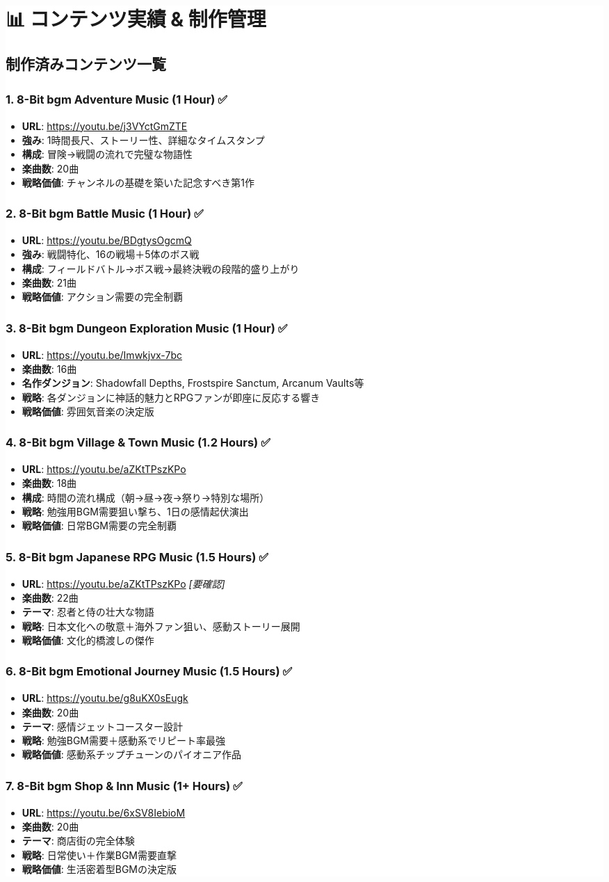 # 📊 コンテンツ実績 & 制作管理

## 制作済みコンテンツ一覧

### 1. 8-Bit bgm Adventure Music (1 Hour) ✅
- **URL**: https://youtu.be/j3VYctGmZTE
- **強み**: 1時間長尺、ストーリー性、詳細なタイムスタンプ
- **構成**: 冒険→戦闘の流れで完璧な物語性
- **楽曲数**: 20曲
- **戦略価値**: チャンネルの基礎を築いた記念すべき第1作

### 2. 8-Bit bgm Battle Music (1 Hour) ✅
- **URL**: https://youtu.be/BDgtysOgcmQ
- **強み**: 戦闘特化、16の戦場＋5体のボス戦
- **構成**: フィールドバトル→ボス戦→最終決戦の段階的盛り上がり
- **楽曲数**: 21曲
- **戦略価値**: アクション需要の完全制覇

### 3. 8-Bit bgm Dungeon Exploration Music (1 Hour) ✅
- **URL**: https://youtu.be/Imwkjvx-7bc
- **楽曲数**: 16曲
- **名作ダンジョン**: Shadowfall Depths, Frostspire Sanctum, Arcanum Vaults等
- **戦略**: 各ダンジョンに神話的魅力とRPGファンが即座に反応する響き
- **戦略価値**: 雰囲気音楽の決定版

### 4. 8-Bit bgm Village & Town Music (1.2 Hours) ✅
- **URL**: https://youtu.be/aZKtTPszKPo
- **楽曲数**: 18曲
- **構成**: 時間の流れ構成（朝→昼→夜→祭り→特別な場所）
- **戦略**: 勉強用BGM需要狙い撃ち、1日の感情起伏演出
- **戦略価値**: 日常BGM需要の完全制覇

### 5. 8-Bit bgm Japanese RPG Music (1.5 Hours) ✅
- **URL**: https://youtu.be/aZKtTPszKPo  *[要確認]*
- **楽曲数**: 22曲
- **テーマ**: 忍者と侍の壮大な物語
- **戦略**: 日本文化への敬意＋海外ファン狙い、感動ストーリー展開
- **戦略価値**: 文化的橋渡しの傑作

### 6. 8-Bit bgm Emotional Journey Music (1.5 Hours) ✅
- **URL**: https://youtu.be/g8uKX0sEugk
- **楽曲数**: 20曲
- **テーマ**: 感情ジェットコースター設計
- **戦略**: 勉強BGM需要＋感動系でリピート率最強
- **戦略価値**: 感動系チップチューンのパイオニア作品

### 7. 8-Bit bgm Shop & Inn Music (1+ Hours) ✅
- **URL**: https://youtu.be/6xSV8IebioM
- **楽曲数**: 20曲
- **テーマ**: 商店街の完全体験
- **戦略**: 日常使い＋作業BGM需要直撃
- **戦略価値**: 生活密着型BGMの決定版
